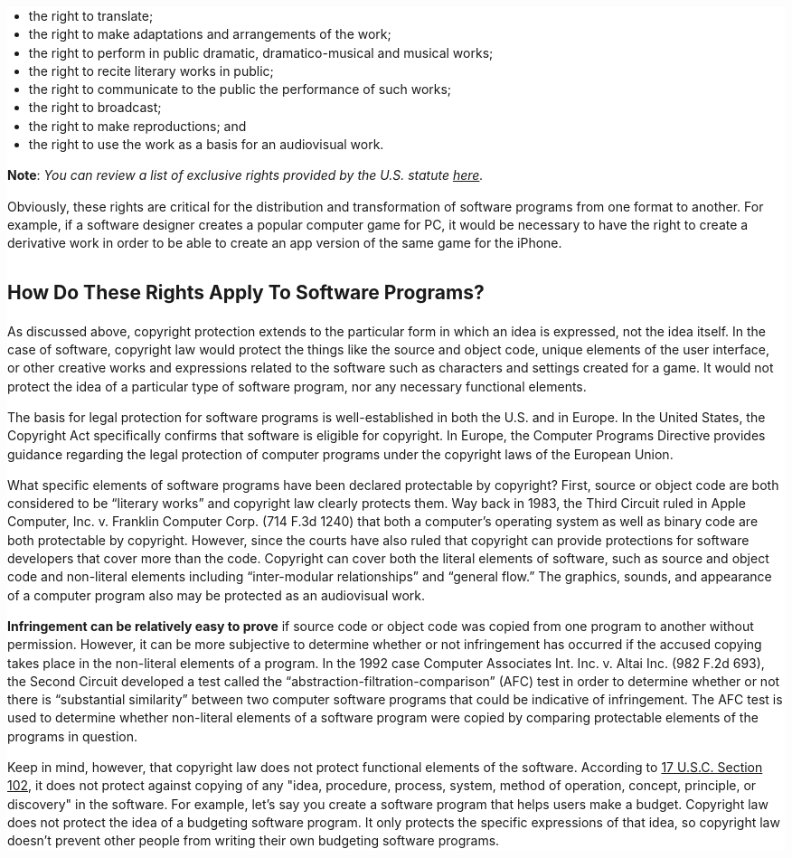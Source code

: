 *   the right to translate;
*   the right to make adaptations and arrangements of the work;
*   the right to perform in public dramatic, dramatico-musical and musical works;
*   the right to recite literary works in public;
*   the right to communicate to the public the performance of such works;
*   the right to broadcast;
*   the right to make reproductions; and
*   the right to use the work as a basis for an audiovisual work.

**Note**: *You can review a list of exclusive rights provided by the U.S. statute [here](https://www.law.cornell.edu/uscode/text/17/106).*

Obviously, these rights are critical for the distribution and transformation of software programs from one format to another. For example, if a software designer creates a popular computer game for PC, it would be necessary to have the right to create a derivative work in order to be able to create an app version of the same game for the iPhone.</p>

## How Do These Rights Apply To Software Programs?

As discussed above, copyright protection extends to the particular form in which an idea is expressed, not the idea itself. In the case of software, copyright law would protect the things like the source and object code, unique elements of the user interface, or other creative works and expressions related to the software such as characters and settings created for a game. It would not protect the idea of a particular type of software program, nor any necessary functional elements.

The basis for legal protection for software programs is well-established in both the U.S. and in Europe. In the United States, the Copyright Act specifically confirms that software is eligible for copyright. In Europe, the Computer Programs Directive provides guidance regarding the legal protection of computer programs under the copyright laws of the European Union.

What specific elements of software programs have been declared protectable by copyright? First, source or object code are both considered to be “literary works” and copyright law clearly protects them. Way back in 1983, the Third Circuit ruled in Apple Computer, Inc. v. Franklin Computer Corp. (714 F.3d 1240) that both a computer’s operating system as well as binary code are both protectable by copyright. However, since the courts have also ruled that copyright can provide protections for software developers that cover more than the code. Copyright can cover both the literal elements of software, such as source and object code and non-literal elements including “inter-modular relationships” and “general flow.” The graphics, sounds, and appearance of a computer program also may be protected as an audiovisual work.

**Infringement can be relatively easy to prove** if source code or object code was copied from one program to another without permission. However, it can be more subjective to determine whether or not infringement has occurred if the accused copying takes place in the non-literal elements of a program. In the 1992 case Computer Associates Int. Inc. v. Altai Inc. (982 F.2d 693), the Second Circuit developed a test called the “abstraction-filtration-comparison” (AFC) test in order to determine whether or not there is “substantial similarity” between two computer software programs that could be indicative of infringement. The AFC test is used to determine whether non-literal elements of a software program were copied by comparing protectable elements of the programs in question.

Keep in mind, however, that copyright law does not protect functional elements of the software. According to [17 U.S.C. Section 102](https://www.law.cornell.edu/uscode/text/17/102), it does not protect against copying of any "idea, procedure, process, system, method of operation, concept, principle, or discovery" in the software. For example, let’s say you create a software program that helps users make a budget. Copyright law does not protect the idea of a budgeting software program. It only protects the specific expressions of that idea, so copyright law doesn’t prevent other people from writing their own budgeting software programs.</p>
